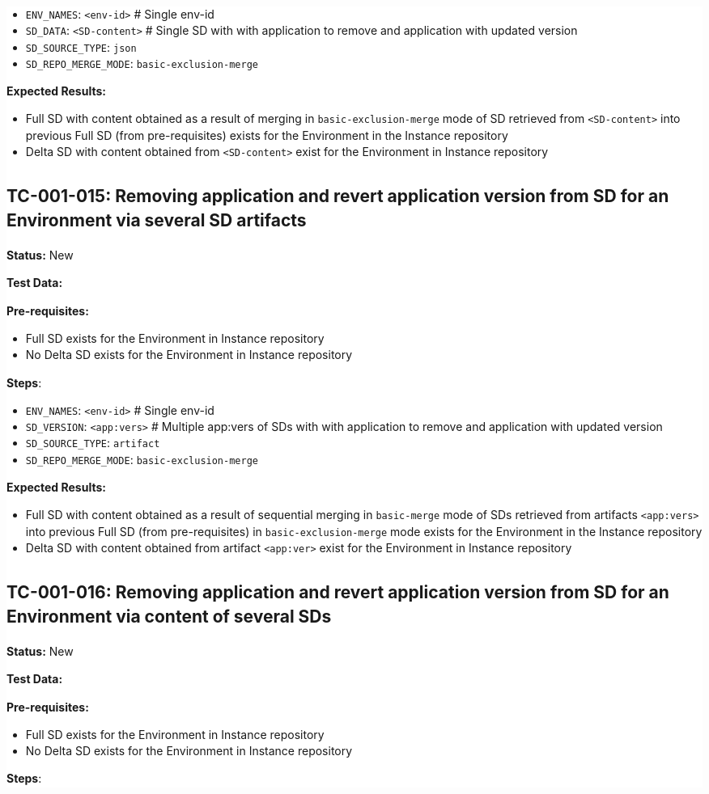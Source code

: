 - `ENV_NAMES`: `<env-id>` # Single env-id
- `SD_DATA`: `<SD-content>` # Single SD with with application to remove and application with updated version
- `SD_SOURCE_TYPE`: `json`
- `SD_REPO_MERGE_MODE`: `basic-exclusion-merge`

**Expected Results:**

- Full SD with content obtained as a result of merging in `basic-exclusion-merge` mode of SD retrieved from `<SD-content>` into previous Full SD (from pre-requisites) exists for the Environment in the Instance repository
- Delta SD with content obtained from `<SD-content>` exist for the Environment in Instance repository

## TC-001-015: Removing application and revert application version from SD for an Environment via several SD artifacts

**Status:** New

**Test Data:**

**Pre-requisites:**

- Full SD exists for the Environment in Instance repository
- No Delta SD exists for the Environment in Instance repository

**Steps**:

- `ENV_NAMES`: `<env-id>` # Single env-id
- `SD_VERSION`: `<app:vers>` # Multiple app:vers of SDs with with application to remove and application with updated version
- `SD_SOURCE_TYPE`: `artifact`
- `SD_REPO_MERGE_MODE`: `basic-exclusion-merge`

**Expected Results:**

- Full SD with content obtained as a result of sequential merging in `basic-merge` mode of SDs retrieved from artifacts `<app:vers>` into previous Full SD (from pre-requisites) in `basic-exclusion-merge` mode exists for the Environment in the Instance repository
- Delta SD with content obtained from artifact `<app:ver>` exist for the Environment in Instance repository

## TC-001-016: Removing application and revert application version from SD for an Environment via content of several SDs

**Status:** New

**Test Data:**

**Pre-requisites:**

- Full SD exists for the Environment in Instance repository
- No Delta SD exists for the Environment in Instance repository

**Steps**:
